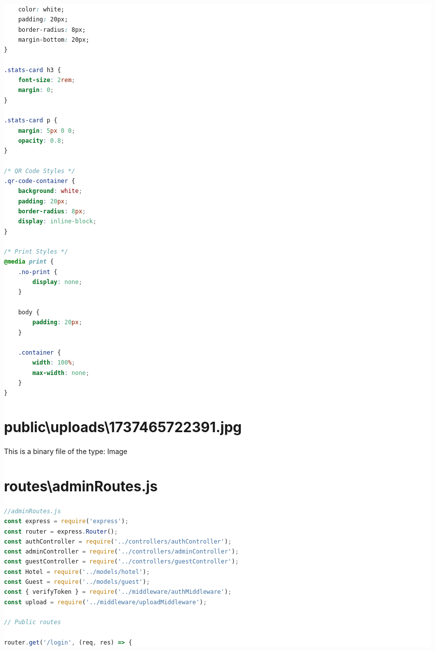 ```css
    color: white;
    padding: 20px;
    border-radius: 8px;
    margin-bottom: 20px;
}

.stats-card h3 {
    font-size: 2rem;
    margin: 0;
}

.stats-card p {
    margin: 5px 0 0;
    opacity: 0.8;
}

/* QR Code Styles */
.qr-code-container {
    background: white;
    padding: 20px;
    border-radius: 8px;
    display: inline-block;
}

/* Print Styles */
@media print {
    .no-print {
        display: none;
    }
    
    body {
        padding: 20px;
    }
    
    .container {
        width: 100%;
        max-width: none;
    }
}
```

# public\uploads\1737465722391.jpg

This is a binary file of the type: Image

# routes\adminRoutes.js

```js
//adminRoutes.js
const express = require('express');
const router = express.Router();
const authController = require('../controllers/authController');
const adminController = require('../controllers/adminController');
const guestController = require('../controllers/guestController');
const Hotel = require('../models/hotel');
const Guest = require('../models/guest');
const { verifyToken } = require('../middleware/authMiddleware');
const upload = require('../middleware/uploadMiddleware');

// Public routes

router.get('/login', (req, res) => {
```